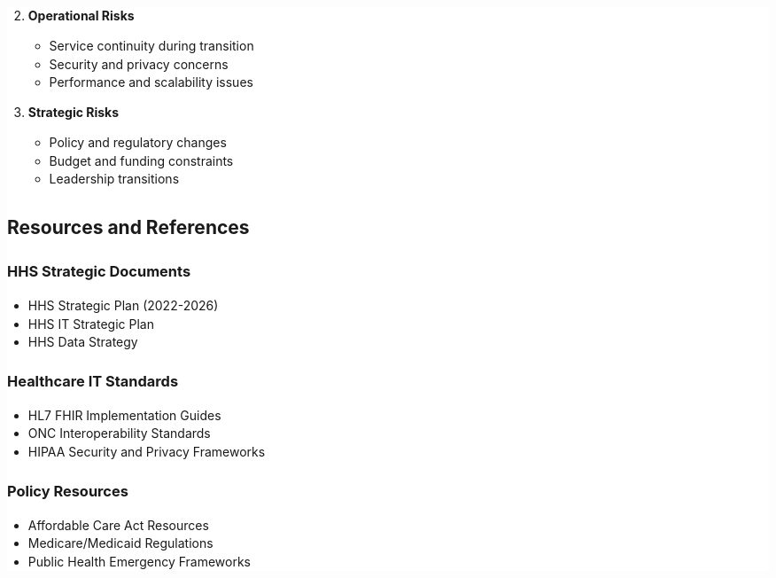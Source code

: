 2. **Operational Risks**
   - Service continuity during transition
   - Security and privacy concerns
   - Performance and scalability issues

3. **Strategic Risks**
   - Policy and regulatory changes
   - Budget and funding constraints
   - Leadership transitions

## Resources and References

### HHS Strategic Documents
- HHS Strategic Plan (2022-2026)
- HHS IT Strategic Plan
- HHS Data Strategy

### Healthcare IT Standards
- HL7 FHIR Implementation Guides
- ONC Interoperability Standards
- HIPAA Security and Privacy Frameworks

### Policy Resources
- Affordable Care Act Resources
- Medicare/Medicaid Regulations
- Public Health Emergency Frameworks
